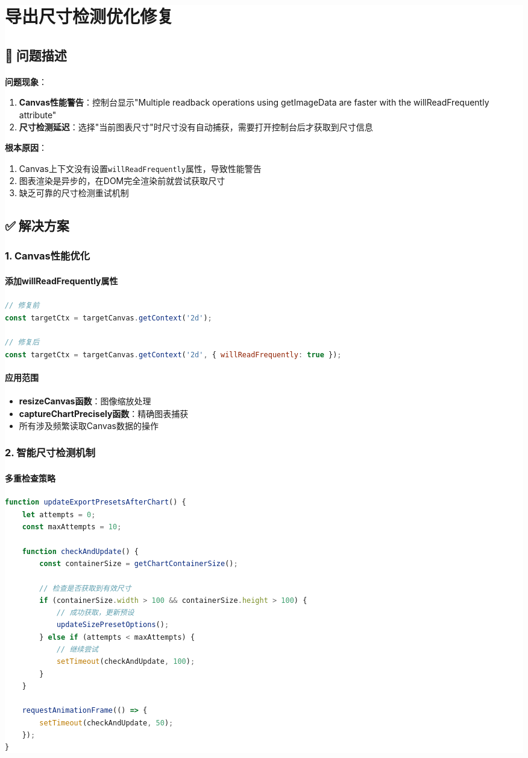 # 导出尺寸检测优化修复

## 🐛 问题描述

**问题现象**：
1. **Canvas性能警告**：控制台显示"Multiple readback operations using getImageData are faster with the willReadFrequently attribute"
2. **尺寸检测延迟**：选择"当前图表尺寸"时尺寸没有自动捕获，需要打开控制台后才获取到尺寸信息

**根本原因**：
1. Canvas上下文没有设置`willReadFrequently`属性，导致性能警告
2. 图表渲染是异步的，在DOM完全渲染前就尝试获取尺寸
3. 缺乏可靠的尺寸检测重试机制

## ✅ 解决方案

### 1. Canvas性能优化

#### 添加willReadFrequently属性
```javascript
// 修复前
const targetCtx = targetCanvas.getContext('2d');

// 修复后
const targetCtx = targetCanvas.getContext('2d', { willReadFrequently: true });
```

#### 应用范围
- **resizeCanvas函数**：图像缩放处理
- **captureChartPrecisely函数**：精确图表捕获
- 所有涉及频繁读取Canvas数据的操作

### 2. 智能尺寸检测机制

#### 多重检查策略
```javascript
function updateExportPresetsAfterChart() {
    let attempts = 0;
    const maxAttempts = 10;
    
    function checkAndUpdate() {
        const containerSize = getChartContainerSize();
        
        // 检查是否获取到有效尺寸
        if (containerSize.width > 100 && containerSize.height > 100) {
            // 成功获取，更新预设
            updateSizePresetOptions();
        } else if (attempts < maxAttempts) {
            // 继续尝试
            setTimeout(checkAndUpdate, 100);
        }
    }
    
    requestAnimationFrame(() => {
        setTimeout(checkAndUpdate, 50);
    });
}
```
